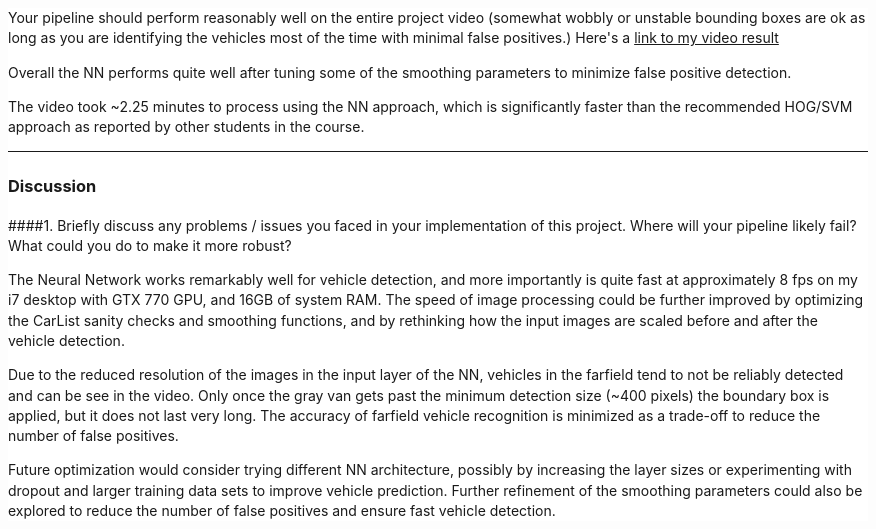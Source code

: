 Your pipeline should perform reasonably well on the entire project video (somewhat wobbly or unstable bounding boxes are ok as long as you are identifying the vehicles most of the time with minimal false positives.)
Here's a [link to my video result](./my_test.mp4)

Overall the NN performs quite well after tuning some of the smoothing parameters to minimize false positive detection.

The video took ~2.25 minutes to process using the NN approach, which is significantly faster than the recommended HOG/SVM approach as reported by other students in the course.

---

### Discussion

####1. Briefly discuss any problems / issues you faced in your implementation of this project.  Where will your pipeline likely fail?  What could you do to make it more robust?

The Neural Network works remarkably well for vehicle detection, and more importantly is quite fast at approximately 8 fps on my i7 desktop with GTX 770 GPU, and 16GB of system RAM. The speed of image processing could be further improved by optimizing the CarList sanity checks and smoothing functions, and by rethinking how the input images are scaled before and after the vehicle detection.

Due to the reduced resolution of the images in the input layer of the NN, vehicles in the farfield tend to not be reliably detected and can be see in the video. Only once the gray van gets past the minimum detection size (~400 pixels) the boundary box is applied, but it does not last very long. The accuracy of farfield vehicle recognition is minimized as a trade-off to reduce the number of false positives.

Future optimization would consider trying different NN architecture, possibly by increasing the layer sizes or experimenting with dropout and larger training data sets to improve vehicle prediction. Further refinement of the smoothing parameters could also be explored to reduce the number of false positives and ensure fast vehicle detection.


